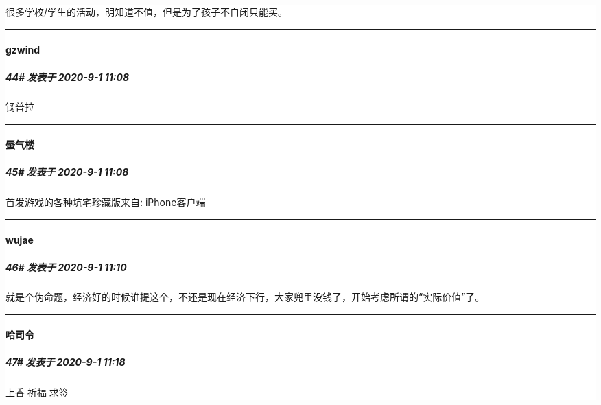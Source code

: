 


很多学校/学生的活动，明知道不值，但是为了孩子不自闭只能买。







*****

####  gzwind  
##### 44#       发表于 2020-9-1 11:08




钢普拉







*****

####  蜃气楼  
##### 45#       发表于 2020-9-1 11:08




首发游戏的各种坑宅珍藏版来自: iPhone客户端







*****

####  wujae  
##### 46#       发表于 2020-9-1 11:10




就是个伪命题，经济好的时候谁提这个，不还是现在经济下行，大家兜里没钱了，开始考虑所谓的“实际价值”了。







*****

####  哈司令  
##### 47#       发表于 2020-9-1 11:18




上香 祈福 求签



